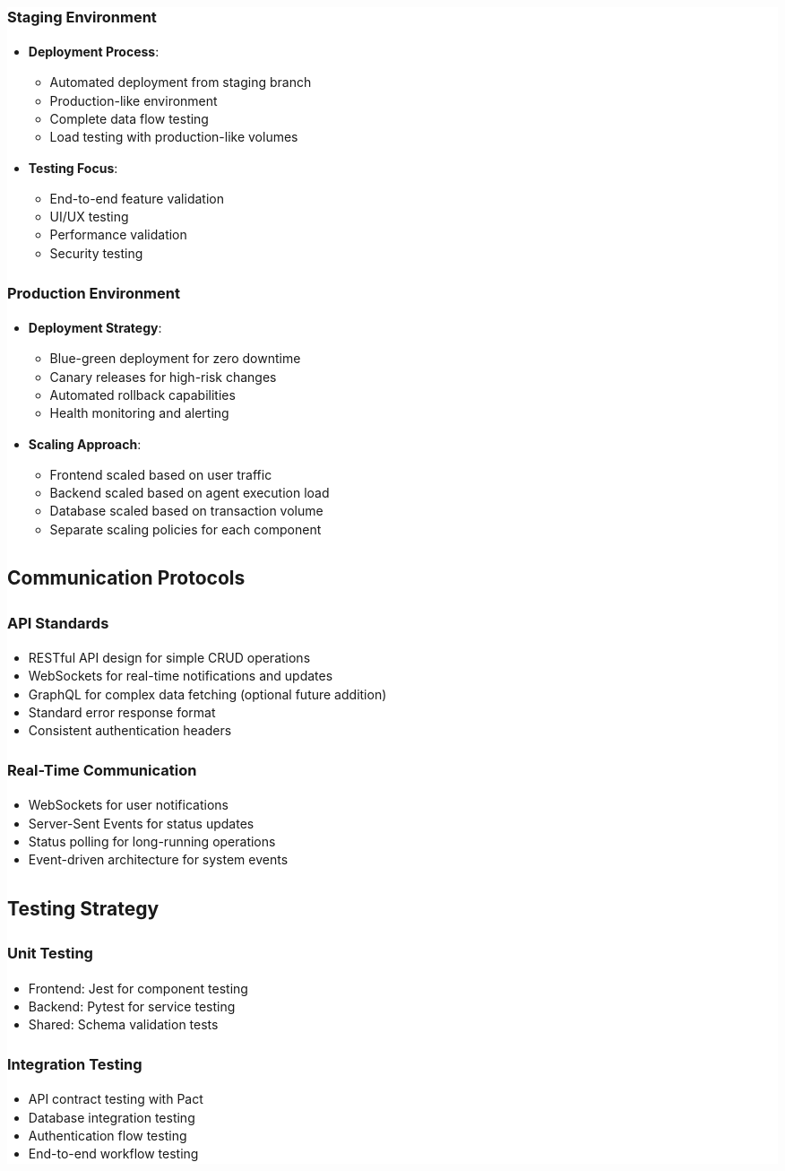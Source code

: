 ### Staging Environment
- **Deployment Process**:
  - Automated deployment from staging branch
  - Production-like environment
  - Complete data flow testing
  - Load testing with production-like volumes

- **Testing Focus**:
  - End-to-end feature validation
  - UI/UX testing
  - Performance validation
  - Security testing

### Production Environment
- **Deployment Strategy**:
  - Blue-green deployment for zero downtime
  - Canary releases for high-risk changes
  - Automated rollback capabilities
  - Health monitoring and alerting

- **Scaling Approach**:
  - Frontend scaled based on user traffic
  - Backend scaled based on agent execution load
  - Database scaled based on transaction volume
  - Separate scaling policies for each component

## Communication Protocols

### API Standards
- RESTful API design for simple CRUD operations
- WebSockets for real-time notifications and updates
- GraphQL for complex data fetching (optional future addition)
- Standard error response format
- Consistent authentication headers

### Real-Time Communication
- WebSockets for user notifications
- Server-Sent Events for status updates
- Status polling for long-running operations
- Event-driven architecture for system events

## Testing Strategy

### Unit Testing
- Frontend: Jest for component testing
- Backend: Pytest for service testing
- Shared: Schema validation tests

### Integration Testing
- API contract testing with Pact
- Database integration testing
- Authentication flow testing
- End-to-end workflow testing
